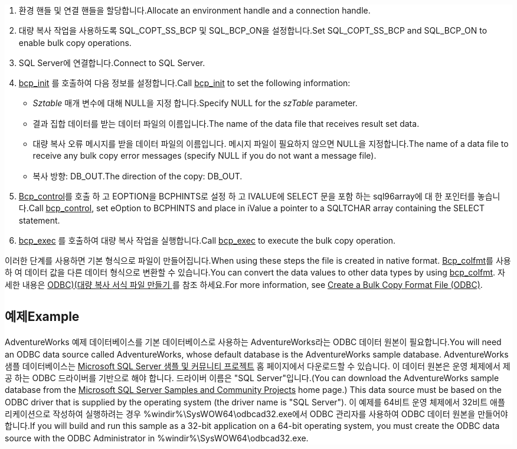 1.  <span data-ttu-id="64ead-110">환경 핸들 및 연결 핸들을 할당합니다.</span><span class="sxs-lookup"><span data-stu-id="64ead-110">Allocate an environment handle and a connection handle.</span></span>  
  
2.  <span data-ttu-id="64ead-111">대량 복사 작업을 사용하도록 SQL_COPT_SS_BCP 및 SQL_BCP_ON을 설정합니다.</span><span class="sxs-lookup"><span data-stu-id="64ead-111">Set SQL_COPT_SS_BCP and SQL_BCP_ON to enable bulk copy operations.</span></span>  
  
3.  <span data-ttu-id="64ead-112">SQL Server에 연결합니다.</span><span class="sxs-lookup"><span data-stu-id="64ead-112">Connect to SQL Server.</span></span>  
  
4.  <span data-ttu-id="64ead-113">[bcp_init](../../native-client-odbc-extensions-bulk-copy-functions/bcp-init.md) 를 호출하여 다음 정보를 설정합니다.</span><span class="sxs-lookup"><span data-stu-id="64ead-113">Call [bcp_init](../../native-client-odbc-extensions-bulk-copy-functions/bcp-init.md) to set the following information:</span></span>  
  
    -   <span data-ttu-id="64ead-114">*Sztable* 매개 변수에 대해 NULL을 지정 합니다.</span><span class="sxs-lookup"><span data-stu-id="64ead-114">Specify NULL for the *szTable* parameter.</span></span>  
  
    -   <span data-ttu-id="64ead-115">결과 집합 데이터를 받는 데이터 파일의 이름입니다.</span><span class="sxs-lookup"><span data-stu-id="64ead-115">The name of the data file that receives result set data.</span></span>  
  
    -   <span data-ttu-id="64ead-116">대량 복사 오류 메시지를 받을 데이터 파일의 이름입니다. 메시지 파일이 필요하지 않으면 NULL을 지정합니다.</span><span class="sxs-lookup"><span data-stu-id="64ead-116">The name of a data file to receive any bulk copy error messages (specify NULL if you do not want a message file).</span></span>  
  
    -   <span data-ttu-id="64ead-117">복사 방향: DB_OUT.</span><span class="sxs-lookup"><span data-stu-id="64ead-117">The direction of the copy: DB_OUT.</span></span>  
  
5.  <span data-ttu-id="64ead-118">[Bcp_control](../../native-client-odbc-extensions-bulk-copy-functions/bcp-control.md)를 호출 하 고 EOPTION을 BCPHINTS로 설정 하 고 IVALUE에 SELECT 문을 포함 하는 sql96array에 대 한 포인터를 놓습니다.</span><span class="sxs-lookup"><span data-stu-id="64ead-118">Call [bcp_control](../../native-client-odbc-extensions-bulk-copy-functions/bcp-control.md), set eOption to BCPHINTS and place in iValue a pointer to a SQLTCHAR array containing the SELECT statement.</span></span>  
  
6.  <span data-ttu-id="64ead-119">[bcp_exec](../../native-client-odbc-extensions-bulk-copy-functions/bcp-exec.md) 를 호출하여 대량 복사 작업을 실행합니다.</span><span class="sxs-lookup"><span data-stu-id="64ead-119">Call [bcp_exec](../../native-client-odbc-extensions-bulk-copy-functions/bcp-exec.md) to execute the bulk copy operation.</span></span>  
  
 <span data-ttu-id="64ead-120">이러한 단계를 사용하면 기본 형식으로 파일이 만들어집니다.</span><span class="sxs-lookup"><span data-stu-id="64ead-120">When using these steps the file is created in native format.</span></span> <span data-ttu-id="64ead-121">[Bcp_colfmt](../../native-client-odbc-extensions-bulk-copy-functions/bcp-colfmt.md)를 사용 하 여 데이터 값을 다른 데이터 형식으로 변환할 수 있습니다.</span><span class="sxs-lookup"><span data-stu-id="64ead-121">You can convert the data values to other data types by using [bcp_colfmt](../../native-client-odbc-extensions-bulk-copy-functions/bcp-colfmt.md).</span></span> <span data-ttu-id="64ead-122">자세한 내용은 [ODBC&#41;&#40;대량 복사 서식 파일 만들기 ](create-a-bulk-copy-format-file-odbc.md)를 참조 하세요.</span><span class="sxs-lookup"><span data-stu-id="64ead-122">For more information, see [Create a Bulk Copy Format File &#40;ODBC&#41;](create-a-bulk-copy-format-file-odbc.md).</span></span>  
  
## <a name="example"></a><span data-ttu-id="64ead-123">예제</span><span class="sxs-lookup"><span data-stu-id="64ead-123">Example</span></span>  
 <span data-ttu-id="64ead-124">AdventureWorks 예제 데이터베이스를 기본 데이터베이스로 사용하는 AdventureWorks라는 ODBC 데이터 원본이 필요합니다.</span><span class="sxs-lookup"><span data-stu-id="64ead-124">You will need an ODBC data source called AdventureWorks, whose default database is the AdventureWorks sample database.</span></span> <span data-ttu-id="64ead-125">AdventureWorks 샘플 데이터베이스는 [Microsoft SQL Server 샘플 및 커뮤니티 프로젝트](https://go.microsoft.com/fwlink/?LinkID=85384) 홈 페이지에서 다운로드할 수 있습니다. 이 데이터 원본은 운영 체제에서 제공 하는 ODBC 드라이버를 기반으로 해야 합니다. 드라이버 이름은 "SQL Server"입니다.</span><span class="sxs-lookup"><span data-stu-id="64ead-125">(You can download the AdventureWorks sample database from the [Microsoft SQL Server Samples and Community Projects](https://go.microsoft.com/fwlink/?LinkID=85384) home page.) This data source must be based on the ODBC driver that is supplied by the operating system (the driver name is "SQL Server").</span></span> <span data-ttu-id="64ead-126">이 예제를 64비트 운영 체제에서 32비트 애플리케이션으로 작성하여 실행하려는 경우 %windir%\SysWOW64\odbcad32.exe에서 ODBC 관리자를 사용하여 ODBC 데이터 원본을 만들어야 합니다.</span><span class="sxs-lookup"><span data-stu-id="64ead-126">If you will build and run this sample as a 32-bit application on a 64-bit operating system, you must create the ODBC data source with the ODBC Administrator in %windir%\SysWOW64\odbcad32.exe.</span></span>  
  